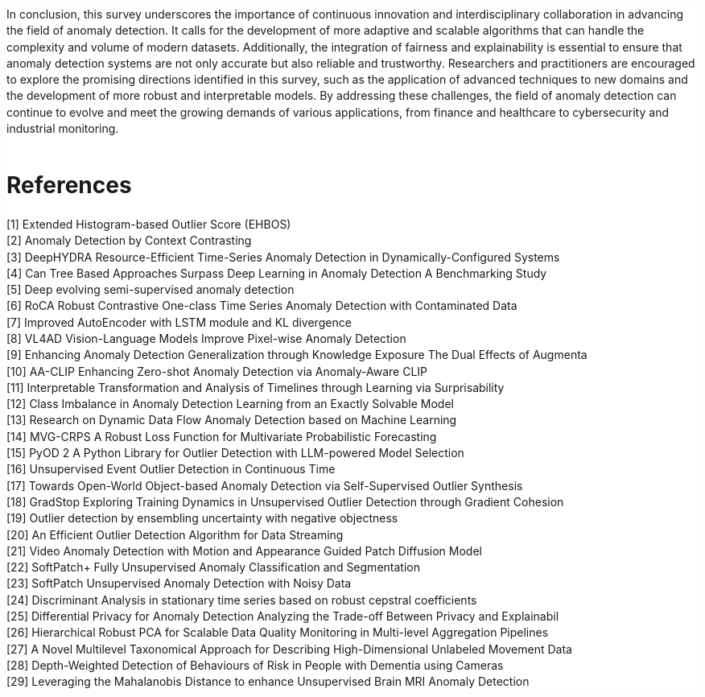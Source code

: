 In conclusion, this survey underscores the importance of continuous innovation and interdisciplinary collaboration in advancing the field of anomaly detection. It calls for the development of more adaptive and scalable algorithms that can handle the complexity and volume of modern datasets. Additionally, the integration of fairness and explainability is essential to ensure that anomaly detection systems are not only accurate but also reliable and trustworthy. Researchers and practitioners are encouraged to explore the promising directions identified in this survey, such as the application of advanced techniques to new domains and the development of more robust and interpretable models. By addressing these challenges, the field of anomaly detection can continue to evolve and meet the growing demands of various applications, from finance and healthcare to cybersecurity and industrial monitoring.

# References
[1] Extended Histogram-based Outlier Score (EHBOS)  
[2] Anomaly Detection by Context Contrasting  
[3] DeepHYDRA  Resource-Efficient Time-Series Anomaly Detection in  Dynamically-Configured Systems  
[4] Can Tree Based Approaches Surpass Deep Learning in Anomaly Detection  A  Benchmarking Study  
[5] Deep evolving semi-supervised anomaly detection  
[6] RoCA  Robust Contrastive One-class Time Series Anomaly Detection with  Contaminated Data  
[7] Improved AutoEncoder with LSTM module and KL divergence  
[8] VL4AD  Vision-Language Models Improve Pixel-wise Anomaly Detection  
[9] Enhancing Anomaly Detection Generalization through Knowledge Exposure   The Dual Effects of Augmenta  
[10] AA-CLIP  Enhancing Zero-shot Anomaly Detection via Anomaly-Aware CLIP  
[11] Interpretable Transformation and Analysis of Timelines through Learning  via Surprisability  
[12] Class Imbalance in Anomaly Detection  Learning from an Exactly Solvable  Model  
[13] Research on Dynamic Data Flow Anomaly Detection based on Machine  Learning  
[14] MVG-CRPS  A Robust Loss Function for Multivariate Probabilistic  Forecasting  
[15] PyOD 2  A Python Library for Outlier Detection with LLM-powered Model  Selection  
[16] Unsupervised Event Outlier Detection in Continuous Time  
[17] Towards Open-World Object-based Anomaly Detection via Self-Supervised  Outlier Synthesis  
[18] GradStop  Exploring Training Dynamics in Unsupervised Outlier Detection  through Gradient Cohesion  
[19] Outlier detection by ensembling uncertainty with negative objectness  
[20] An Efficient Outlier Detection Algorithm for Data Streaming  
[21] Video Anomaly Detection with Motion and Appearance Guided Patch  Diffusion Model  
[22] SoftPatch+  Fully Unsupervised Anomaly Classification and Segmentation  
[23] SoftPatch  Unsupervised Anomaly Detection with Noisy Data  
[24] Discriminant Analysis in stationary time series based on robust cepstral  coefficients  
[25] Differential Privacy for Anomaly Detection  Analyzing the Trade-off  Between Privacy and Explainabil  
[26] Hierarchical Robust PCA for Scalable Data Quality Monitoring in  Multi-level Aggregation Pipelines  
[27] A Novel Multilevel Taxonomical Approach for Describing High-Dimensional  Unlabeled Movement Data  
[28] Depth-Weighted Detection of Behaviours of Risk in People with Dementia  using Cameras  
[29] Leveraging the Mahalanobis Distance to enhance Unsupervised Brain MRI  Anomaly Detection  